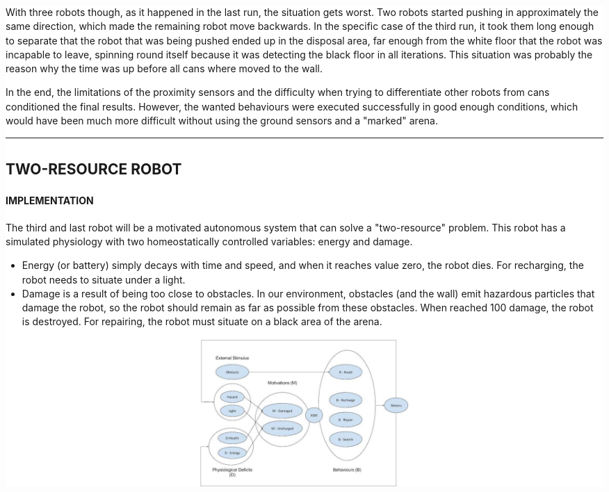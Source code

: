 With three robots though, as it happened in the last run, the situation gets worst. Two robots started pushing in approximately the same direction, which made the remaining robot move backwards. In the specific case of the third run, it took them long enough to separate that the robot that was being pushed ended up in the disposal area, far enough from the white floor that the robot was incapable to leave, spinning round itself because it was detecting the black floor in all iterations. This situation was probably the reason why the time was up before all cans where moved to the wall. 

In the end, the limitations of the proximity sensors and the difficulty when trying to differentiate other robots from cans conditioned the final results. However, the wanted behaviours were executed successfully in good enough conditions, which would have been much more difficult without using the ground sensors and a "marked" arena. 

---

## TWO-RESOURCE ROBOT

#### IMPLEMENTATION

The third and last robot will be a motivated autonomous system that can solve a "two-resource" problem. This robot has a simulated physiology with two homeostatically controlled variables: energy and damage. 

* Energy (or battery) simply decays with time and speed, and when it reaches value zero, the robot dies. For recharging, the robot needs to situate under a light.
* Damage is a result of being too close to obstacles. In our environment, obstacles (and the wall) emit hazardous particles that damage the robot, so the robot should remain as far as possible from these obstacles. When reached 100 damage, the robot is destroyed. For repairing, the robot must situate on a black area of the arena.

<center><img src="Report/images/diagrams/Resources-Diagram.jpg" width="300" align="middle"></center>
